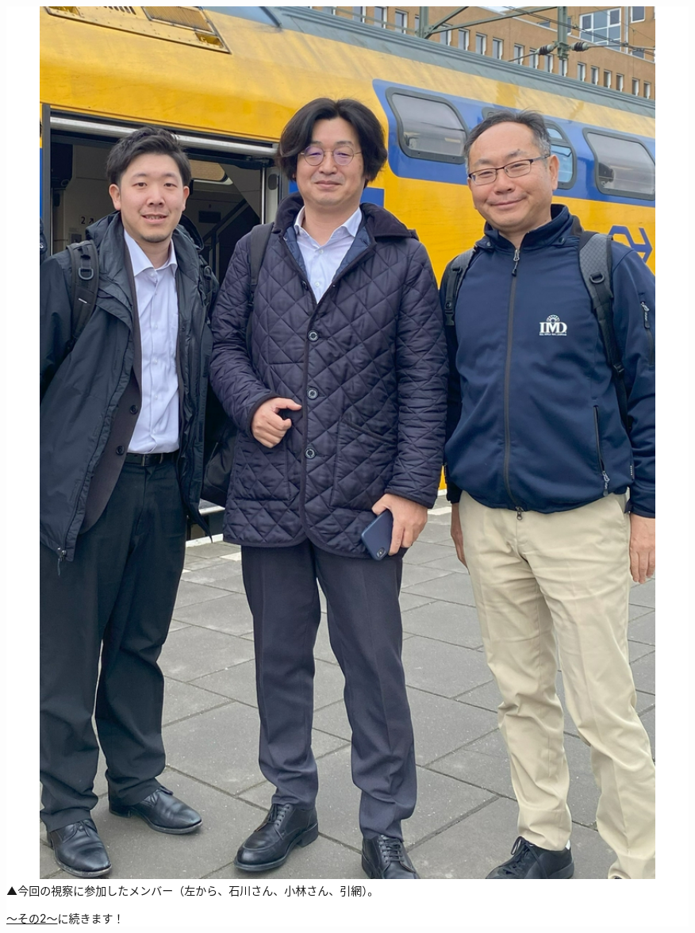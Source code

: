 <img src="/images/20240426a/全体写真.jpg" alt="全体写真.jpg" width="1200" height="1699" loading="lazy">
▲今回の視察に参加したメンバー（左から、石川さん、小林さん、引網）。

[～その2～](/articles/20240530a/)に続きます！

